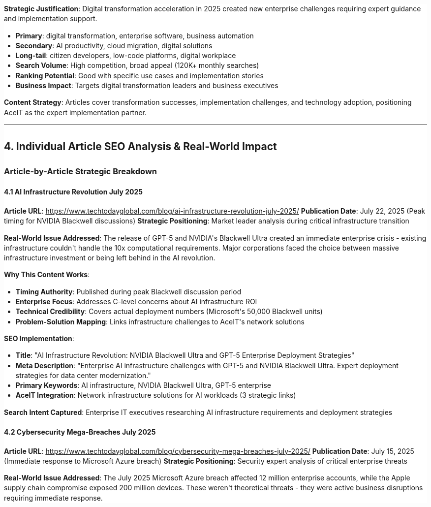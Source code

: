 **Strategic Justification**: Digital transformation acceleration in 2025 created new enterprise challenges requiring expert guidance and implementation support.

- **Primary**: digital transformation, enterprise software, business automation
- **Secondary**: AI productivity, cloud migration, digital solutions
- **Long-tail**: citizen developers, low-code platforms, digital workplace
- **Search Volume**: High competition, broad appeal (120K+ monthly searches)
- **Ranking Potential**: Good with specific use cases and implementation stories
- **Business Impact**: Targets digital transformation leaders and business executives

**Content Strategy**: Articles cover transformation successes, implementation challenges, and technology adoption, positioning AceIT as the expert implementation partner.

---

## 4. Individual Article SEO Analysis & Real-World Impact

### Article-by-Article Strategic Breakdown

#### 4.1 AI Infrastructure Revolution July 2025
**Article URL**: https://www.techtodayglobal.com/blog/ai-infrastructure-revolution-july-2025/
**Publication Date**: July 22, 2025 (Peak timing for NVIDIA Blackwell discussions)
**Strategic Positioning**: Market leader analysis during critical infrastructure transition

**Real-World Issue Addressed**: The release of GPT-5 and NVIDIA's Blackwell Ultra created an immediate enterprise crisis - existing infrastructure couldn't handle the 10x computational requirements. Major corporations faced the choice between massive infrastructure investment or being left behind in the AI revolution.

**Why This Content Works**:
- **Timing Authority**: Published during peak Blackwell discussion period
- **Enterprise Focus**: Addresses C-level concerns about AI infrastructure ROI
- **Technical Credibility**: Covers actual deployment numbers (Microsoft's 50,000 Blackwell units)
- **Problem-Solution Mapping**: Links infrastructure challenges to AceIT's network solutions

**SEO Implementation**:
- **Title**: "AI Infrastructure Revolution: NVIDIA Blackwell Ultra and GPT-5 Enterprise Deployment Strategies"
- **Meta Description**: "Enterprise AI infrastructure challenges with GPT-5 and NVIDIA Blackwell Ultra. Expert deployment strategies for data center modernization."
- **Primary Keywords**: AI infrastructure, NVIDIA Blackwell Ultra, GPT-5 enterprise
- **AceIT Integration**: Network infrastructure solutions for AI workloads (3 strategic links)

**Search Intent Captured**: Enterprise IT executives researching AI infrastructure requirements and deployment strategies

#### 4.2 Cybersecurity Mega-Breaches July 2025
**Article URL**: https://www.techtodayglobal.com/blog/cybersecurity-mega-breaches-july-2025/
**Publication Date**: July 15, 2025 (Immediate response to Microsoft Azure breach)
**Strategic Positioning**: Security expert analysis of critical enterprise threats

**Real-World Issue Addressed**: The July 2025 Microsoft Azure breach affected 12 million enterprise accounts, while the Apple supply chain compromise exposed 200 million devices. These weren't theoretical threats - they were active business disruptions requiring immediate response.
